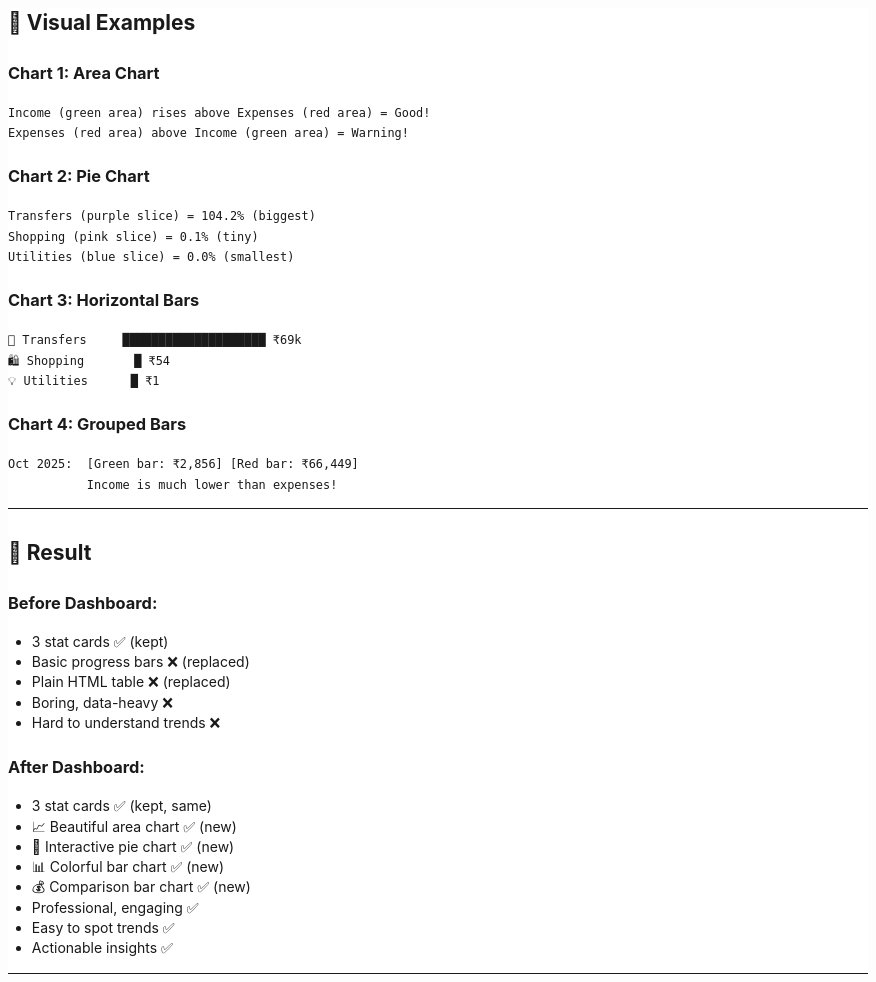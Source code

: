 ## 🎨 Visual Examples

### **Chart 1: Area Chart**
```
Income (green area) rises above Expenses (red area) = Good!
Expenses (red area) above Income (green area) = Warning!
```

### **Chart 2: Pie Chart**
```
Transfers (purple slice) = 104.2% (biggest)
Shopping (pink slice) = 0.1% (tiny)
Utilities (blue slice) = 0.0% (smallest)
```

### **Chart 3: Horizontal Bars**
```
🏧 Transfers     ████████████████████ ₹69k
🛍️ Shopping       █ ₹54
💡 Utilities      █ ₹1
```

### **Chart 4: Grouped Bars**
```
Oct 2025:  [Green bar: ₹2,856] [Red bar: ₹66,449]
           Income is much lower than expenses!
```

---

## 🎉 Result

### **Before Dashboard:**
- 3 stat cards ✅ (kept)
- Basic progress bars ❌ (replaced)
- Plain HTML table ❌ (replaced)
- Boring, data-heavy ❌
- Hard to understand trends ❌

### **After Dashboard:**
- 3 stat cards ✅ (kept, same)
- 📈 Beautiful area chart ✅ (new)
- 🍩 Interactive pie chart ✅ (new)
- 📊 Colorful bar chart ✅ (new)
- 💰 Comparison bar chart ✅ (new)
- Professional, engaging ✅
- Easy to spot trends ✅
- Actionable insights ✅

---
